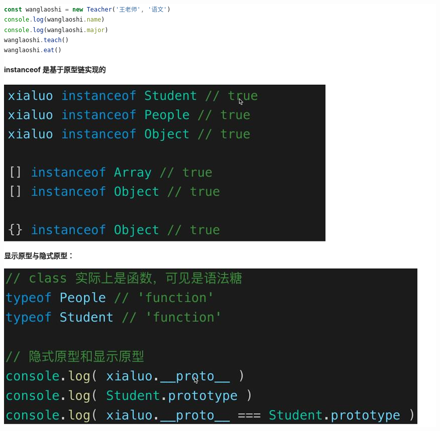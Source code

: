 ```javascript
const wanglaoshi = new Teacher('王老师', '语文')
console.log(wanglaoshi.name)
console.log(wanglaoshi.major)
wanglaoshi.teach()
wanglaoshi.eat()
```

#### instanceof 是基于原型链实现的

![](前端校招准备/19.jpg)

**显示原型与隐式原型：**

![](前端校招准备/20.jpg)
